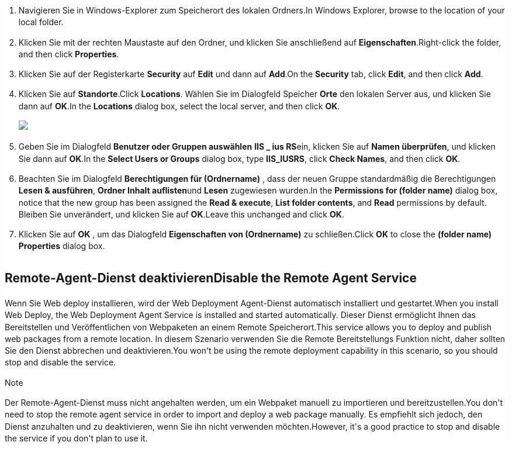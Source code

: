1. <span data-ttu-id="8d2ae-233">Navigieren Sie in Windows-Explorer zum Speicherort des lokalen Ordners.</span><span class="sxs-lookup"><span data-stu-id="8d2ae-233">In Windows Explorer, browse to the location of your local folder.</span></span>
2. <span data-ttu-id="8d2ae-234">Klicken Sie mit der rechten Maustaste auf den Ordner, und klicken Sie anschließend auf **Eigenschaften**.</span><span class="sxs-lookup"><span data-stu-id="8d2ae-234">Right-click the folder, and then click **Properties**.</span></span>
3. <span data-ttu-id="8d2ae-235">Klicken Sie auf der Registerkarte **Security** auf **Edit** und dann auf **Add**.</span><span class="sxs-lookup"><span data-stu-id="8d2ae-235">On the **Security** tab, click **Edit**, and then click **Add**.</span></span>
4. <span data-ttu-id="8d2ae-236">Klicken Sie auf **Standorte**.</span><span class="sxs-lookup"><span data-stu-id="8d2ae-236">Click **Locations**.</span></span> <span data-ttu-id="8d2ae-237">Wählen Sie im Dialogfeld Speicher **Orte** den lokalen Server aus, und klicken Sie dann auf **OK**.</span><span class="sxs-lookup"><span data-stu-id="8d2ae-237">In the **Locations** dialog box, select the local server, and then click **OK**.</span></span>

    ![](configuring-a-web-server-for-web-deploy-publishing-offline-deployment/_static/image8.png)
5. <span data-ttu-id="8d2ae-238">Geben Sie im Dialogfeld **Benutzer oder Gruppen auswählen** **IIS \_ ius RS**ein, klicken Sie auf **Namen überprüfen**, und klicken Sie dann auf **OK**.</span><span class="sxs-lookup"><span data-stu-id="8d2ae-238">In the **Select Users or Groups** dialog box, type **IIS\_IUSRS**, click **Check Names**, and then click **OK**.</span></span>
6. <span data-ttu-id="8d2ae-239">Beachten Sie im Dialogfeld **Berechtigungen für (Ordnername)** , dass der neuen Gruppe standardmäßig die Berechtigungen **Lesen & ausführen**, **Ordner Inhalt auflisten**und **Lesen** zugewiesen wurden.</span><span class="sxs-lookup"><span data-stu-id="8d2ae-239">In the **Permissions for (folder name)** dialog box, notice that the new group has been assigned the **Read & execute**, **List folder contents**, and **Read** permissions by default.</span></span> <span data-ttu-id="8d2ae-240">Bleiben Sie unverändert, und klicken Sie auf **OK**.</span><span class="sxs-lookup"><span data-stu-id="8d2ae-240">Leave this unchanged and click **OK**.</span></span>
7. <span data-ttu-id="8d2ae-241">Klicken Sie auf **OK** , um das Dialogfeld **Eigenschaften von (Ordnername)** zu schließen.</span><span class="sxs-lookup"><span data-stu-id="8d2ae-241">Click **OK** to close the **(folder name) Properties** dialog box.</span></span>

## <a name="disable-the-remote-agent-service"></a><span data-ttu-id="8d2ae-242">Remote-Agent-Dienst deaktivieren</span><span class="sxs-lookup"><span data-stu-id="8d2ae-242">Disable the Remote Agent Service</span></span>

<span data-ttu-id="8d2ae-243">Wenn Sie Web deploy installieren, wird der Web Deployment Agent-Dienst automatisch installiert und gestartet.</span><span class="sxs-lookup"><span data-stu-id="8d2ae-243">When you install Web Deploy, the Web Deployment Agent Service is installed and started automatically.</span></span> <span data-ttu-id="8d2ae-244">Dieser Dienst ermöglicht Ihnen das Bereitstellen und Veröffentlichen von Webpaketen an einem Remote Speicherort.</span><span class="sxs-lookup"><span data-stu-id="8d2ae-244">This service allows you to deploy and publish web packages from a remote location.</span></span> <span data-ttu-id="8d2ae-245">In diesem Szenario verwenden Sie die Remote Bereitstellungs Funktion nicht, daher sollten Sie den Dienst abbrechen und deaktivieren.</span><span class="sxs-lookup"><span data-stu-id="8d2ae-245">You won't be using the remote deployment capability in this scenario, so you should stop and disable the service.</span></span>

> [!NOTE]
> <span data-ttu-id="8d2ae-246">Der Remote-Agent-Dienst muss nicht angehalten werden, um ein Webpaket manuell zu importieren und bereitzustellen.</span><span class="sxs-lookup"><span data-stu-id="8d2ae-246">You don't need to stop the remote agent service in order to import and deploy a web package manually.</span></span> <span data-ttu-id="8d2ae-247">Es empfiehlt sich jedoch, den Dienst anzuhalten und zu deaktivieren, wenn Sie ihn nicht verwenden möchten.</span><span class="sxs-lookup"><span data-stu-id="8d2ae-247">However, it's a good practice to stop and disable the service if you don't plan to use it.</span></span>
